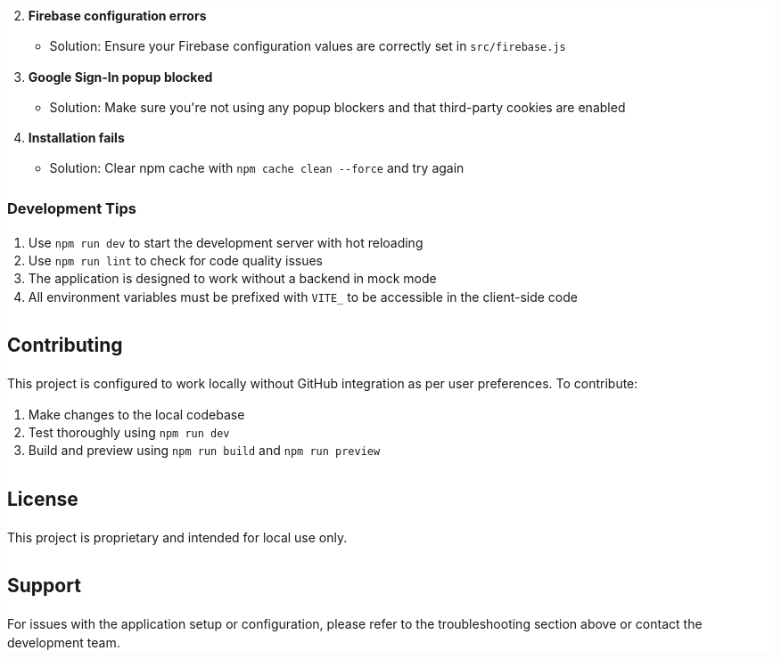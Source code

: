 2. **Firebase configuration errors**
   - Solution: Ensure your Firebase configuration values are correctly set in `src/firebase.js`

3. **Google Sign-In popup blocked**
   - Solution: Make sure you're not using any popup blockers and that third-party cookies are enabled

4. **Installation fails**
   - Solution: Clear npm cache with `npm cache clean --force` and try again

### Development Tips

1. Use `npm run dev` to start the development server with hot reloading
2. Use `npm run lint` to check for code quality issues
3. The application is designed to work without a backend in mock mode
4. All environment variables must be prefixed with `VITE_` to be accessible in the client-side code

## Contributing

This project is configured to work locally without GitHub integration as per user preferences. To contribute:

1. Make changes to the local codebase
2. Test thoroughly using `npm run dev`
3. Build and preview using `npm run build` and `npm run preview`

## License

This project is proprietary and intended for local use only.

## Support

For issues with the application setup or configuration, please refer to the troubleshooting section above or contact the development team.